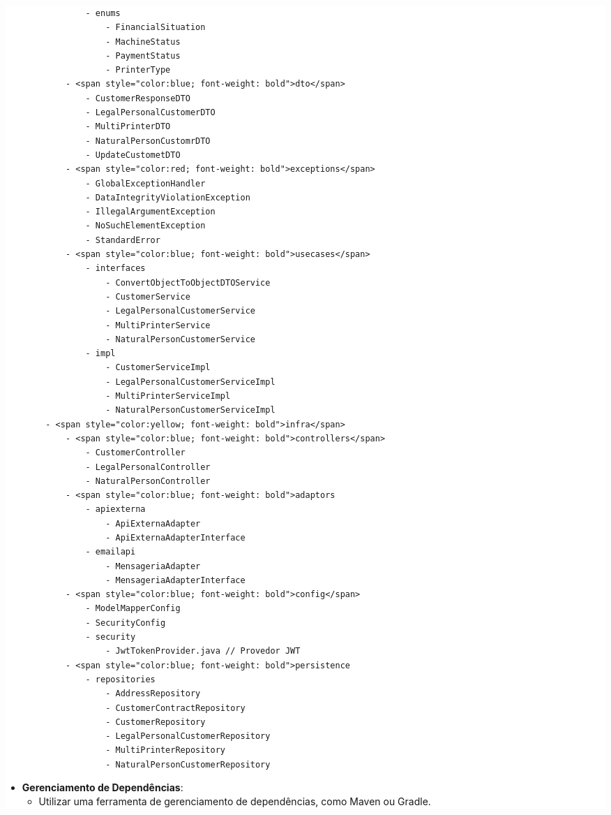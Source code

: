                     - enums
                        - FinancialSituation
                        - MachineStatus
                        - PaymentStatus
                        - PrinterType
                - <span style="color:blue; font-weight: bold">dto</span>
                    - CustomerResponseDTO
                    - LegalPersonalCustomerDTO
                    - MultiPrinterDTO
                    - NaturalPersonCustomrDTO
                    - UpdateCustometDTO
                - <span style="color:red; font-weight: bold">exceptions</span>
                    - GlobalExceptionHandler
                    - DataIntegrityViolationException
                    - IllegalArgumentException
                    - NoSuchElementException
                    - StandardError
                - <span style="color:blue; font-weight: bold">usecases</span>
                    - interfaces
                        - ConvertObjectToObjectDTOService
                        - CustomerService
                        - LegalPersonalCustomerService
                        - MultiPrinterService
                        - NaturalPersonCustomerService
                    - impl
                        - CustomerServiceImpl
                        - LegalPersonalCustomerServiceImpl
                        - MultiPrinterServiceImpl
                        - NaturalPersonCustomerServiceImpl
            - <span style="color:yellow; font-weight: bold">infra</span>
                - <span style="color:blue; font-weight: bold">controllers</span>
                    - CustomerController
                    - LegalPersonalController
                    - NaturalPersonController
                - <span style="color:blue; font-weight: bold">adaptors
                    - apiexterna
                        - ApiExternaAdapter
                        - ApiExternaAdapterInterface
                    - emailapi
                        - MensageriaAdapter
                        - MensageriaAdapterInterface
                - <span style="color:blue; font-weight: bold">config</span>
                    - ModelMapperConfig
                    - SecurityConfig
                    - security
                        - JwtTokenProvider.java // Provedor JWT
                - <span style="color:blue; font-weight: bold">persistence
                    - repositories
                        - AddressRepository
                        - CustomerContractRepository
                        - CustomerRepository
                        - LegalPersonalCustomerRepository
                        - MultiPrinterRepository
                        - NaturalPersonCustomerRepository

- **Gerenciamento de Dependências**:
    - Utilizar uma ferramenta de gerenciamento de dependências, como Maven ou Gradle.
